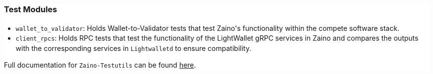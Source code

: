 ### Test Modules
- `wallet_to_validator`: Holds Wallet-to-Validator tests that test Zaino's functionality within the compete software stack.
- `client_rpcs`: Holds RPC tests that test the functionality of the LightWallet gRPC services in Zaino and compares the outputs with the corresponding services in `Lightwalletd` to ensure compatibility.

Full documentation for `Zaino-Testutils` can be found [here](https://zingolabs.github.io/zaino/zaino_testutils/index.html).
